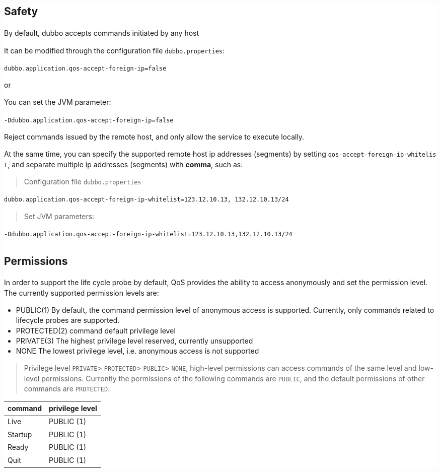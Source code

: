 ## Safety
By default, dubbo accepts commands initiated by any host

It can be modified through the configuration file `dubbo.properties`:
```
dubbo.application.qos-accept-foreign-ip=false
```
or

You can set the JVM parameter:
```
-Ddubbo.application.qos-accept-foreign-ip=false
```
Reject commands issued by the remote host, and only allow the service to execute locally.

At the same time, you can specify the supported remote host ip addresses (segments) by setting `qos-accept-foreign-ip-whitelist`, and separate multiple ip addresses (segments) with **comma**, such as:
> Configuration file `dubbo.properties`
```
dubbo.application.qos-accept-foreign-ip-whitelist=123.12.10.13, 132.12.10.13/24
```
> Set JVM parameters:
```
-Ddubbo.application.qos-accept-foreign-ip-whitelist=123.12.10.13,132.12.10.13/24
```

## Permissions
In order to support the life cycle probe by default, QoS provides the ability to access anonymously and set the permission level. The currently supported permission levels are:
- PUBLIC(1)
  By default, the command permission level of anonymous access is supported. Currently, only commands related to lifecycle probes are supported.
- PROTECTED(2)
  command default privilege level
- PRIVATE(3)
  The highest privilege level reserved, currently unsupported
- NONE
  The lowest privilege level, i.e. anonymous access is not supported

> Privilege level `PRIVATE`> `PROTECTED`> `PUBLIC`> `NONE`, high-level permissions can access commands of the same level and low-level permissions.
Currently the permissions of the following commands are `PUBLIC`, and the default permissions of other commands are `PROTECTED`.

| command | privilege level |
|------------------------------------------|-------------------|
| Live | PUBLIC (1) |
| Startup | PUBLIC (1) |
| Ready | PUBLIC (1) |
| Quit | PUBLIC (1)|
